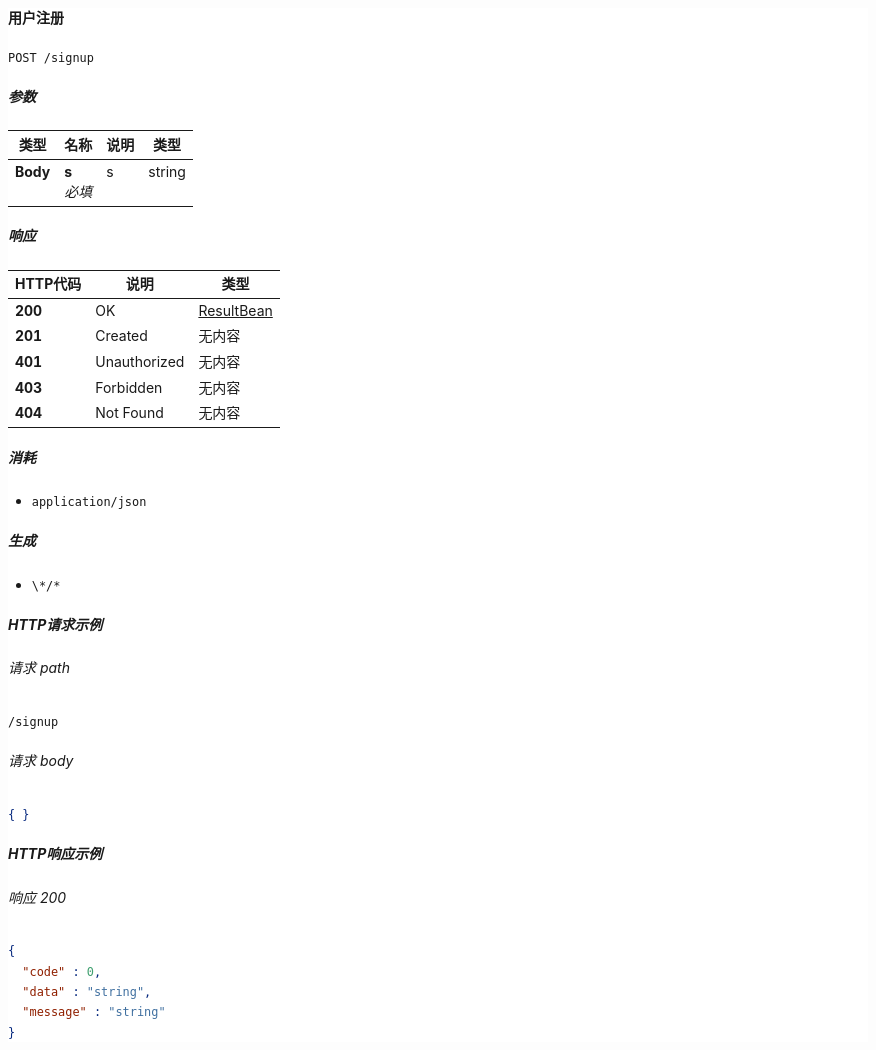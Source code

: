 
<a name="registerusingpost"></a>
#### 用户注册
```
POST /signup
```


##### 参数

|类型|名称|说明|类型|
|---|---|---|---|
|**Body**|**s**  <br>*必填*|s|string|


##### 响应

|HTTP代码|说明|类型|
|---|---|---|
|**200**|OK|[ResultBean](#resultbean)|
|**201**|Created|无内容|
|**401**|Unauthorized|无内容|
|**403**|Forbidden|无内容|
|**404**|Not Found|无内容|


##### 消耗

* `application/json`


##### 生成

* `\*/*`


##### HTTP请求示例

###### 请求 path
```
/signup
```


###### 请求 body
```json
{ }
```


##### HTTP响应示例

###### 响应 200
```json
{
  "code" : 0,
  "data" : "string",
  "message" : "string"
}
```
